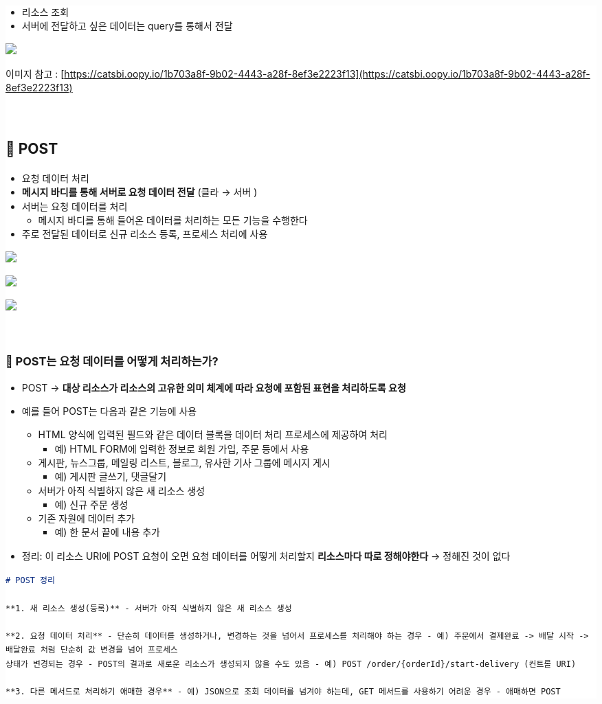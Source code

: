 - 리소스 조회
- 서버에 전달하고 싶은 데이터는 query를 통해서 전달

![](/images/httpmethod/Untitled.png)

이미지 참고 : [https://catsbi.oopy.io/1b703a8f-9b02-4443-a28f-8ef3e2223f13](https://catsbi.oopy.io/1b703a8f-9b02-4443-a28f-8ef3e2223f13)

<br>

## 🔹 POST

- 요청 데이터 처리
- **메시지 바디를 통해 서버로 요청 데이터 전달** (클라 → 서버 )
- 서버는 요청 데이터를 처리
  - 메시지 바디를 통해 들어온 데이터를 처리하는 모든 기능을 수행한다
- 주로 전달된 데이터로 신규 리소스 등록, 프로세스 처리에 사용

![](/images/httpmethod/Untitled1.png)

![](/images/httpmethod/Untitled2.png)

![](/images/httpmethod/Untitled3.png)

<br>

### 🔸 POST는 요청 데이터를 어떻게 처리하는가?

- POST → **대상 리소스가 리소스의 고유한 의미 체계에 따라 요청에 포함된 표현을 처리하도록 요청**
- 예를 들어 POST는 다음과 같은 기능에 사용

  - HTML 양식에 입력된 필드와 같은 데이터 블록을 데이터 처리 프로세스에 제공하여 처리
    - 예) HTML FORM에 입력한 정보로 회원 가입, 주문 등에서 사용
  - 게시판, 뉴스그룹, 메일링 리스트, 블로그, 유사한 기사 그룹에 메시지 게시
    - 예) 게시판 글쓰기, 댓글달기
  - 서버가 아직 식별하지 않은 새 리소스 생성
    - 예) 신규 주문 생성
  - 기존 자원에 데이터 추가
    - 예) 한 문서 끝에 내용 추가

- 정리: 이 리소스 URI에 POST 요청이 오면 요청 데이터를 어떻게 처리할지 **리소스마다 따로 정해야한다** → 정해진 것이 없다

```markdown
# POST 정리

**1. 새 리소스 생성(등록)** - 서버가 아직 식별하지 않은 새 리소스 생성

**2. 요청 데이터 처리** - 단순히 데이터를 생성하거나, 변경하는 것을 넘어서 프로세스를 처리해야 하는 경우 - 예) 주문에서 결제완료 -> 배달 시작 -> 배달완료 처럼 단순히 값 변경을 넘어 프로세스
상태가 변경되는 경우 - POST의 결과로 새로운 리소스가 생성되지 않을 수도 있음 - 예) POST /order/{orderId}/start-delivery (컨트롤 URI)

**3. 다른 메서드로 처리하기 애매한 경우** - 예) JSON으로 조회 데이터를 넘겨야 하는데, GET 메서드를 사용하기 어려운 경우 - 애매하면 POST
```
